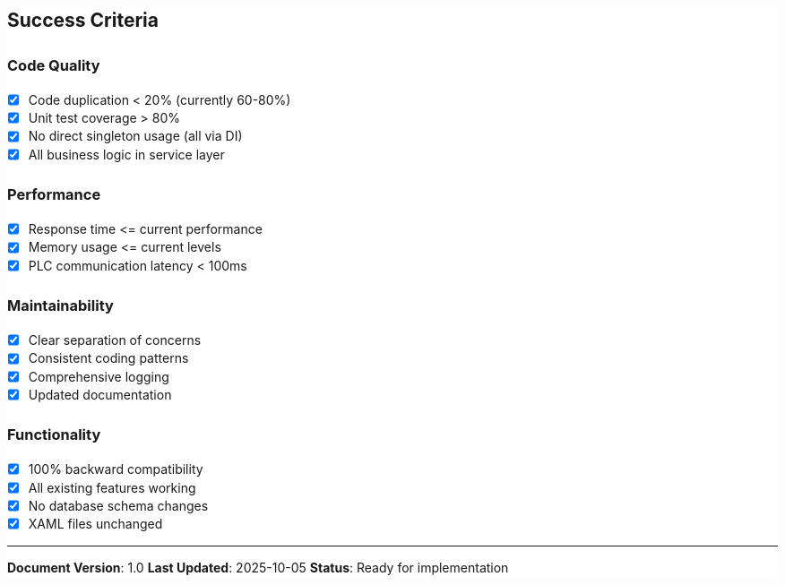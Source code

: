 ## Success Criteria

### Code Quality
- [x] Code duplication < 20% (currently 60-80%)
- [x] Unit test coverage > 80%
- [x] No direct singleton usage (all via DI)
- [x] All business logic in service layer

### Performance
- [x] Response time <= current performance
- [x] Memory usage <= current levels
- [x] PLC communication latency < 100ms

### Maintainability
- [x] Clear separation of concerns
- [x] Consistent coding patterns
- [x] Comprehensive logging
- [x] Updated documentation

### Functionality
- [x] 100% backward compatibility
- [x] All existing features working
- [x] No database schema changes
- [x] XAML files unchanged

---

**Document Version**: 1.0
**Last Updated**: 2025-10-05
**Status**: Ready for implementation
